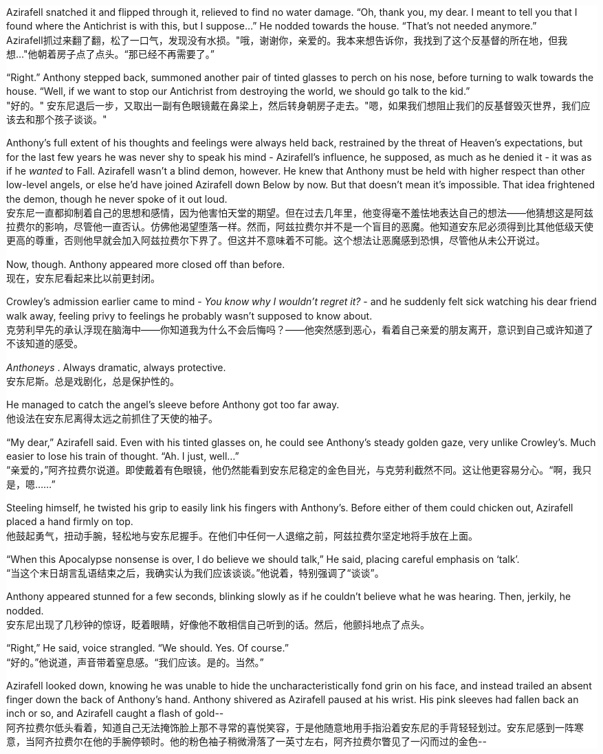 Azirafell snatched it and flipped through it, relieved to find no water damage. “Oh, thank you, my dear. I meant to tell you that I found where the Antichrist is with this, but I suppose…” He nodded towards the house. “That’s not needed anymore.”   
Azirafell抓过来翻了翻，松了一口气，发现没有水损。"哦，谢谢你，亲爱的。我本来想告诉你，我找到了这个反基督的所在地，但我想..."他朝着房子点了点头。“那已经不再需要了。”

“Right.” Anthony stepped back, summoned another pair of tinted glasses to perch on his nose, before turning to walk towards the house. “Well, if we want to stop our Antichrist from destroying the world, we should go talk to the kid.”   
"好的。" 安东尼退后一步，又取出一副有色眼镜戴在鼻梁上，然后转身朝房子走去。"嗯，如果我们想阻止我们的反基督毁灭世界，我们应该去和那个孩子谈谈。"

Anthony’s full extent of his thoughts and feelings were always held back, restrained by the threat of Heaven’s expectations, but for the last few years he was never shy to speak his mind - Azirafell’s influence, he supposed, as much as he denied it - it was as if he _wanted_ to Fall. Azirafell wasn’t a blind demon, however. He knew that Anthony must be held with higher respect than other low-level angels, or else he’d have joined Azirafell down Below by now. But that doesn’t mean it’s impossible. That idea frightened the demon, though he never spoke of it out loud.   
安东尼一直都抑制着自己的思想和感情，因为他害怕天堂的期望。但在过去几年里，他变得毫不羞怯地表达自己的想法——他猜想这是阿兹拉费尔的影响，尽管他一直否认。仿佛他渴望堕落一样。然而，阿兹拉费尔并不是一个盲目的恶魔。他知道安东尼必须得到比其他低级天使更高的尊重，否则他早就会加入阿兹拉费尔下界了。但这并不意味着不可能。这个想法让恶魔感到恐惧，尽管他从未公开说过。

Now, though. Anthony appeared more closed off than before.   
现在，安东尼看起来比以前更封闭。

Crowley’s admission earlier came to mind - _You know why I wouldn’t regret it?_ \- and he suddenly felt sick watching his dear friend walk away, feeling privy to feelings he probably wasn’t supposed to know about.   
克劳利早先的承认浮现在脑海中——你知道我为什么不会后悔吗？——他突然感到恶心，看着自己亲爱的朋友离开，意识到自己或许知道了不该知道的感受。

_Anthoneys_ . Always dramatic, always protective.   
安东尼斯。总是戏剧化，总是保护性的。

He managed to catch the angel’s sleeve before Anthony got too far away.   
他设法在安东尼离得太远之前抓住了天使的袖子。

“My dear,” Azirafell said. Even with his tinted glasses on, he could see Anthony’s steady golden gaze, very unlike Crowley’s. Much easier to lose his train of thought. “Ah. I just, well…”   
“亲爱的，”阿齐拉费尔说道。即使戴着有色眼镜，他仍然能看到安东尼稳定的金色目光，与克劳利截然不同。这让他更容易分心。“啊，我只是，嗯……”

Steeling himself, he twisted his grip to easily link his fingers with Anthony’s. Before either of them could chicken out, Azirafell placed a hand firmly on top.   
他鼓起勇气，扭动手腕，轻松地与安东尼握手。在他们中任何一人退缩之前，阿兹拉费尔坚定地将手放在上面。

“When this Apocalypse nonsense is over, I do believe we should talk,” He said, placing careful emphasis on ‘talk’.   
“当这个末日胡言乱语结束之后，我确实认为我们应该谈谈。”他说着，特别强调了“谈谈”。

Anthony appeared stunned for a few seconds, blinking slowly as if he couldn’t believe what he was hearing. Then, jerkily, he nodded.   
安东尼出现了几秒钟的惊讶，眨着眼睛，好像他不敢相信自己听到的话。然后，他颤抖地点了点头。

“Right,” He said, voice strangled. “We should. Yes. Of course.”  
“好的。”他说道，声音带着窒息感。“我们应该。是的。当然。”

Azirafell looked down, knowing he was unable to hide the uncharacteristically fond grin on his face, and instead trailed an absent finger down the back of Anthony’s hand. Anthony shivered as Azirafell paused at his wrist. His pink sleeves had fallen back an inch or so, and Azirafell caught a flash of gold--  
阿齐拉费尔低头看着，知道自己无法掩饰脸上那不寻常的喜悦笑容，于是他随意地用手指沿着安东尼的手背轻轻划过。安东尼感到一阵寒意，当阿齐拉费尔在他的手腕停顿时。他的粉色袖子稍微滑落了一英寸左右，阿齐拉费尔瞥见了一闪而过的金色--
